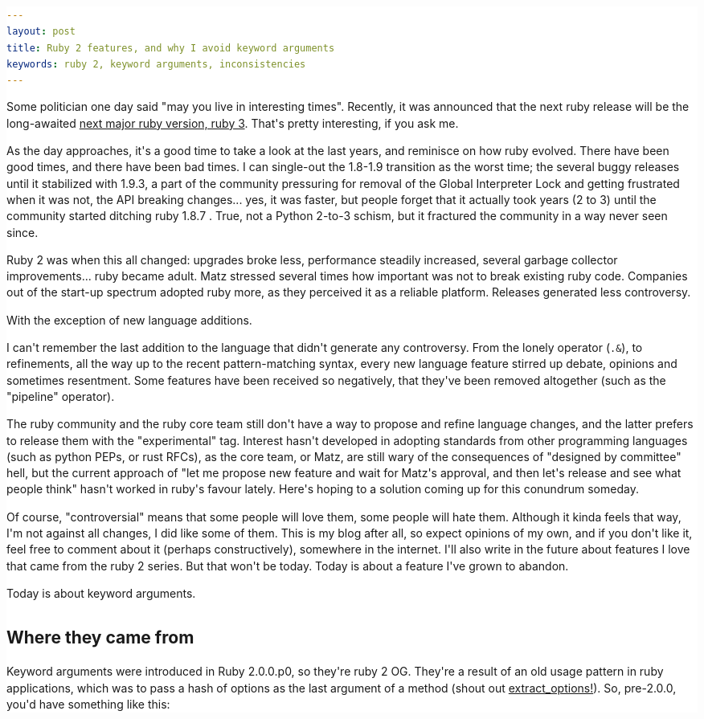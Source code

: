 ```yaml
---
layout: post
title: Ruby 2 features, and why I avoid keyword arguments
keywords: ruby 2, keyword arguments, inconsistencies
---
```


Some politician one day said "may you live in interesting times". Recently, it was announced that the next ruby release will be the long-awaited [next major ruby version, ruby 3](https://github.com/ruby/ruby/commit/21c62fb670b1646c5051a46d29081523cd782f11). That's pretty interesting, if you ask me.

As the day approaches, it's a good time to take a look at the last years, and reminisce on how ruby evolved. There have been good times, and there have been bad times. I can single-out the 1.8-1.9 transition as the worst time; the several buggy releases until it stabilized with 1.9.3, a part of the community pressuring for removal of the Global Interpreter Lock and getting frustrated when it was not, the API breaking changes...  yes, it was faster, but people forget that it actually took years (2 to 3) until the community started ditching ruby 1.8.7 . True, not a Python 2-to-3 schism, but it fractured the community in a way never seen since.

Ruby 2 was when this all changed: upgrades broke less, performance steadily increased, several garbage collector improvements... ruby became adult. Matz stressed several times how important was not to break existing ruby code. Companies out of the start-up spectrum adopted ruby more, as they perceived it as a reliable platform. Releases generated less controversy.

With the exception of new language additions.

I can't remember the last addition to the language that didn't generate any controversy. From the lonely operator (`.&`), to refinements, all the way up to the recent pattern-matching syntax, every new language feature stirred up debate, opinions and sometimes resentment. Some features have been received so negatively, that they've been removed altogether (such as the "pipeline" operator).

The ruby community and the ruby core team still don't have a way to propose and refine language changes, and the latter prefers to release them with the "experimental" tag. Interest hasn't developed in adopting standards from other programming languages (such as python PEPs, or rust RFCs), as the core team, or Matz, are still wary of the consequences of "designed by committee" hell, but the current approach of "let me propose new feature and wait for Matz's approval, and then let's release and see what people think" hasn't worked in ruby's favour lately. Here's hoping to a solution coming up for this conundrum someday.

Of course, "controversial" means that some people will love them, some people will hate them. Although it kinda feels that way, I'm not against all changes, I did like some of them. This is my blog after all, so expect opinions of my own, and if you don't like it, feel free to comment about it (perhaps constructively), somewhere in the internet.  I'll also write in the future about features I love that came from the ruby 2 series. But that won't be today. Today is about a feature I've grown to abandon.

Today is about keyword arguments.

## Where they came from

Keyword arguments were introduced in Ruby 2.0.0.p0, so they're ruby 2 OG. They're a result of an old usage pattern in ruby applications, which was to pass a hash of options as the last argument of a method (shout out [extract_options!](https://apidock.com/rails/v6.0.0/Array/extract_options%21)). So, pre-2.0.0, you'd have something like this:
